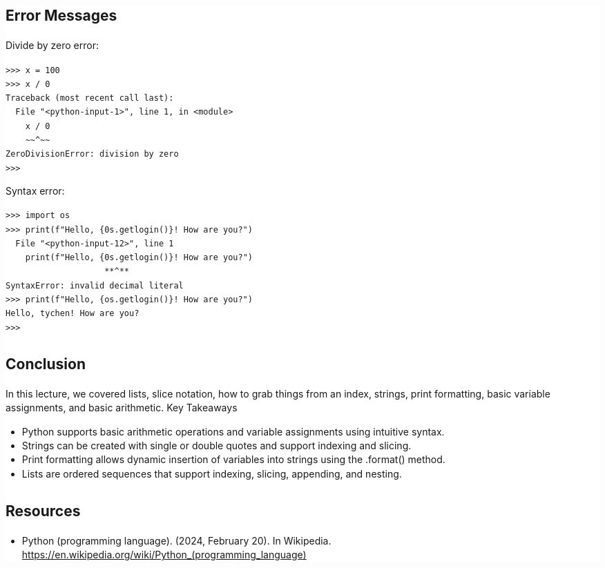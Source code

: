 ## Error Messages

Divide by zero error:
```{code-cell}python
>>> x = 100
>>> x / 0
Traceback (most recent call last):
  File "<python-input-1>", line 1, in <module>
    x / 0
    ~~^~~
ZeroDivisionError: division by zero
>>> 
```

Syntax error:
```{code-cell}python
>>> import os
>>> print(f"Hello, {0s.getlogin()}! How are you?")
  File "<python-input-12>", line 1
    print(f"Hello, {0s.getlogin()}! How are you?")
                    **^**
SyntaxError: invalid decimal literal
>>> print(f"Hello, {os.getlogin()}! How are you?")
Hello, tychen! How are you?
>>>
```

## Conclusion

In this lecture, we covered lists, slice notation, how to grab things from an index, strings, print formatting, basic variable assignments, and basic arithmetic.
Key Takeaways

- Python supports basic arithmetic operations and variable assignments using intuitive syntax.
- Strings can be created with single or double quotes and support indexing and slicing.
- Print formatting allows dynamic insertion of variables into strings using the .format() method.
- Lists are ordered sequences that support indexing, slicing, appending, and nesting.

## Resources

- Python (programming language). (2024, February 20). In Wikipedia. https://en.wikipedia.org/wiki/Python_(programming_language)

```{code-cell} ipython3

```

```{bibliography}

```
